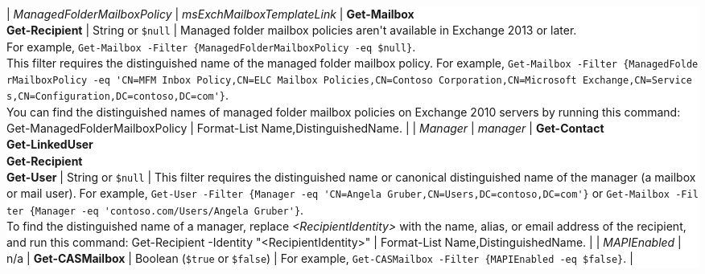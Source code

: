 | *ManagedFolderMailboxPolicy*                               | *msExchMailboxTemplateLink*                                            | **Get-Mailbox** <br/> **Get-Recipient**                                                                                                                                                                                                                                                                                                                                                            | String or `$null`                                                                                                                                                                                                                                                                       | Managed folder mailbox policies aren't available in Exchange 2013 or later. <br/> For example, `Get-Mailbox -Filter {ManagedFolderMailboxPolicy -eq $null}`. <br/> This filter requires the distinguished name of the managed folder mailbox policy. For example, `Get-Mailbox -Filter {ManagedFolderMailboxPolicy -eq 'CN=MFM Inbox Policy,CN=ELC Mailbox Policies,CN=Contoso Corporation,CN=Microsoft Exchange,CN=Services,CN=Configuration,DC=contoso,DC=com'}`. <br/> You can find the distinguished names of managed folder mailbox policies on Exchange 2010 servers by running this command: Get-ManagedFolderMailboxPolicy \| Format-List Name,DistinguishedName.                                                                                                                                                                                                                                                                                                |
| *Manager*                                                  | *manager*                                                              | **Get-Contact** <br/> **Get-LinkedUser** <br/> **Get-Recipient** <br/> **Get-User**                                                                                                                                                                                                                                                                                                                | String or `$null`                                                                                                                                                                                                                                                                       | This filter requires the distinguished name or canonical distinguished name of the manager (a mailbox or mail user). For example, `Get-User -Filter {Manager -eq 'CN=Angela Gruber,CN=Users,DC=contoso,DC=com'}` or `Get-Mailbox -Filter {Manager -eq 'contoso.com/Users/Angela Gruber'}`. <br/> To find the distinguished name of a manager, replace *\<RecipientIdentity\>* with the name, alias, or email address of the recipient, and run this command: Get-Recipient -Identity "\<RecipientIdentity\>" \| Format-List Name,DistinguishedName.                                                                                                                                                                                                                                                                                                                                                                                                                      |
| *MAPIEnabled*                                              | n/a                                                                    | **Get-CASMailbox**                                                                                                                                                                                                                                                                                                                                                                                 | Boolean (`$true` or `$false`)                                                                                                                                                                                                                                                           | For example, `Get-CASMailbox -Filter {MAPIEnabled -eq $false}`.                                                                                                                                                                                                                                                                                                                                                                                                                                                                                                                                                                                                                                                                                                                                                                                                                                                                                                          |